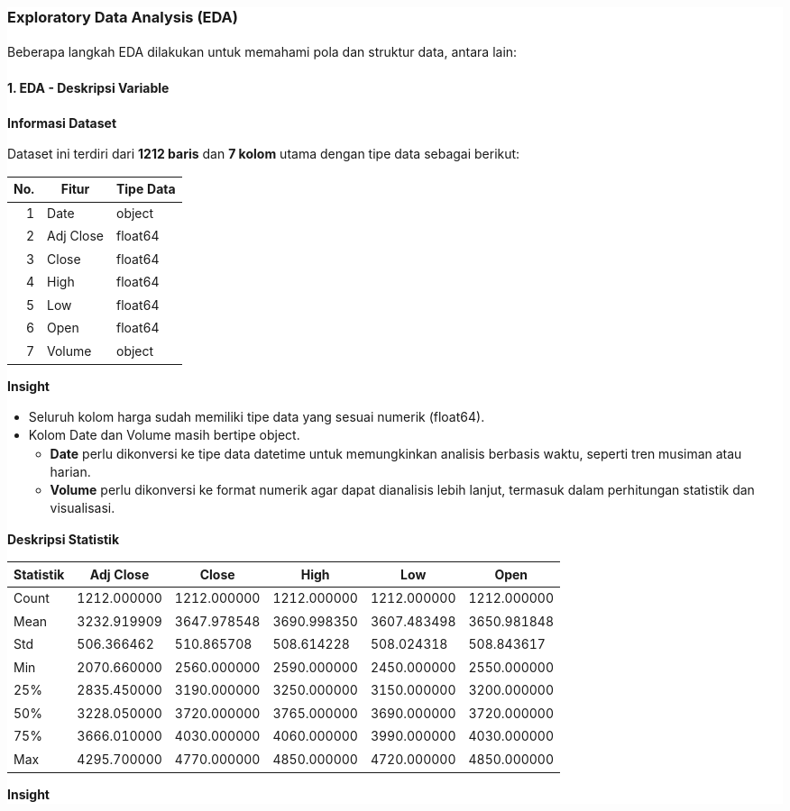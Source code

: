 ### Exploratory Data Analysis (EDA)

Beberapa langkah EDA dilakukan untuk memahami pola dan struktur data, antara lain:

#### 1. EDA - Deskripsi Variable

**Informasi Dataset**

Dataset ini terdiri dari **1212 baris** dan **7 kolom** utama dengan tipe data sebagai berikut:

| **No.** | **Fitur**     | **Tipe Data** |
|--------:|---------------|---------------|
| 1       | Date          | object        |
| 2       | Adj Close     | float64       |
| 3       | Close         | float64       |
| 4       | High          | float64       |
| 5       | Low           | float64       |
| 6       | Open          | float64       |
| 7       | Volume        | object        |

**Insight**

- Seluruh kolom harga sudah memiliki tipe data yang sesuai numerik (float64).
- Kolom Date dan Volume masih bertipe object.
  - **Date** perlu dikonversi ke tipe data datetime untuk memungkinkan analisis berbasis waktu, seperti tren musiman atau harian.
  - **Volume** perlu dikonversi ke format numerik agar dapat dianalisis lebih lanjut, termasuk dalam perhitungan statistik dan visualisasi.
    

**Deskripsi Statistik**

| Statistik | Adj Close   | Close      | High       | Low        | Open       |
|-----------|-------------|------------|------------|------------|------------|
| Count     | 1212.000000 | 1212.000000| 1212.000000| 1212.000000| 1212.000000|
| Mean      | 3232.919909 | 3647.978548| 3690.998350| 3607.483498| 3650.981848|
| Std       |  506.366462 |  510.865708|  508.614228|  508.024318|  508.843617|
| Min       | 2070.660000 | 2560.000000| 2590.000000| 2450.000000| 2550.000000|
| 25%       | 2835.450000 | 3190.000000| 3250.000000| 3150.000000| 3200.000000|
| 50%       | 3228.050000 | 3720.000000| 3765.000000| 3690.000000| 3720.000000|
| 75%       | 3666.010000 | 4030.000000| 4060.000000| 3990.000000| 4030.000000|
| Max       | 4295.700000 | 4770.000000| 4850.000000| 4720.000000| 4850.000000|

**Insight**
